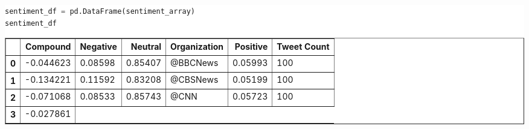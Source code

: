 


```python
sentiment_df = pd.DataFrame(sentiment_array)
sentiment_df
```




<div>
<style scoped>
    .dataframe tbody tr th:only-of-type {
        vertical-align: middle;
    }

    .dataframe tbody tr th {
        vertical-align: top;
    }

    .dataframe thead th {
        text-align: right;
    }
</style>
<table border="1" class="dataframe">
  <thead>
    <tr style="text-align: right;">
      <th></th>
      <th>Compound</th>
      <th>Negative</th>
      <th>Neutral</th>
      <th>Organization</th>
      <th>Positive</th>
      <th>Tweet Count</th>
    </tr>
  </thead>
  <tbody>
    <tr>
      <th>0</th>
      <td>-0.044623</td>
      <td>0.08598</td>
      <td>0.85407</td>
      <td>@BBCNews</td>
      <td>0.05993</td>
      <td>100</td>
    </tr>
    <tr>
      <th>1</th>
      <td>-0.134221</td>
      <td>0.11592</td>
      <td>0.83208</td>
      <td>@CBSNews</td>
      <td>0.05199</td>
      <td>100</td>
    </tr>
    <tr>
      <th>2</th>
      <td>-0.071068</td>
      <td>0.08533</td>
      <td>0.85743</td>
      <td>@CNN</td>
      <td>0.05723</td>
      <td>100</td>
    </tr>
    <tr>
      <th>3</th>
      <td>-0.027861</td>